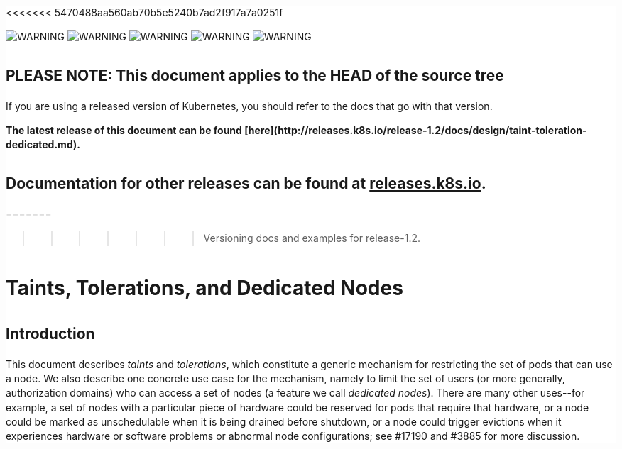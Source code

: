 

<<<<<<< 5470488aa560ab70b5e5240b7ad2f917a7a0251f


<img src="http://kubernetes.io/img/warning.png" alt="WARNING"
     width="25" height="25">
<img src="http://kubernetes.io/img/warning.png" alt="WARNING"
     width="25" height="25">
<img src="http://kubernetes.io/img/warning.png" alt="WARNING"
     width="25" height="25">
<img src="http://kubernetes.io/img/warning.png" alt="WARNING"
     width="25" height="25">
<img src="http://kubernetes.io/img/warning.png" alt="WARNING"
     width="25" height="25">

<h2>PLEASE NOTE: This document applies to the HEAD of the source tree</h2>

If you are using a released version of Kubernetes, you should
refer to the docs that go with that version.


<strong>
The latest release of this document can be found
[here](http://releases.k8s.io/release-1.2/docs/design/taint-toleration-dedicated.md).

Documentation for other releases can be found at
[releases.k8s.io](http://releases.k8s.io).
</strong>
--


=======
>>>>>>> Versioning docs and examples for release-1.2.



# Taints, Tolerations, and Dedicated Nodes

## Introduction

This document describes *taints* and *tolerations*, which constitute a generic mechanism for restricting
the set of pods that can use a node. We also describe one concrete use case for the mechanism,
namely to limit the set of users (or more generally, authorization domains)
who can access a set of nodes (a feature we call
*dedicated nodes*). There are many other uses--for example, a set of nodes with a particular
piece of hardware could
be reserved for pods that require that hardware, or a node could be marked as unschedulable
when it is being drained before shutdown, or a node could trigger evictions when it experiences
hardware or software problems or abnormal node configurations; see #17190 and #3885 for more discussion.

